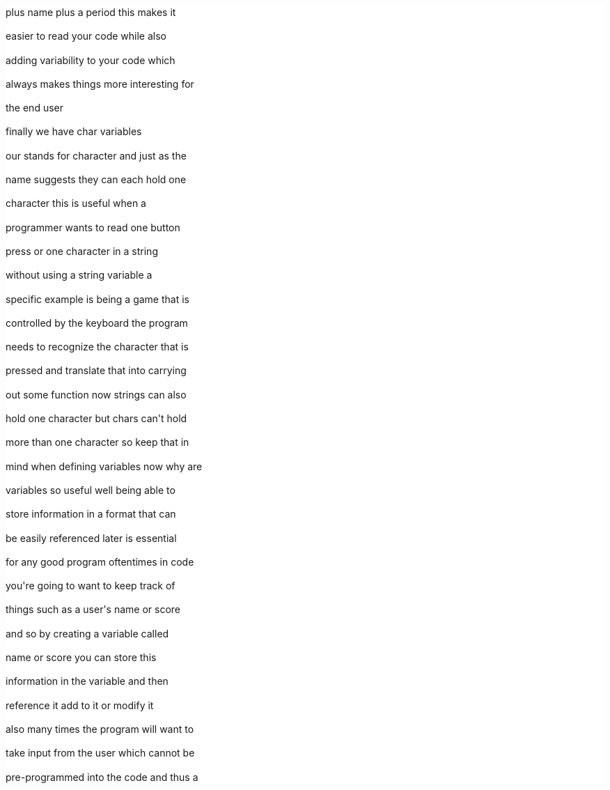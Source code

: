 plus name plus a period this makes it

easier to read your code while also

adding variability to your code which

always makes things more interesting for

the end user

finally we have char variables

our stands for character and just as the

name suggests they can each hold one

character this is useful when a

programmer wants to read one button

press or one character in a string

without using a string variable a

specific example is being a game that is

controlled by the keyboard the program

needs to recognize the character that is

pressed and translate that into carrying

out some function now strings can also

hold one character but chars can't hold

more than one character so keep that in

mind when defining variables now why are

variables so useful well being able to

store information in a format that can

be easily referenced later is essential

for any good program oftentimes in code

you're going to want to keep track of

things such as a user's name or score

and so by creating a variable called

name or score you can store this

information in the variable and then

reference it add to it or modify it

also many times the program will want to

take input from the user which cannot be

pre-programmed into the code and thus a
